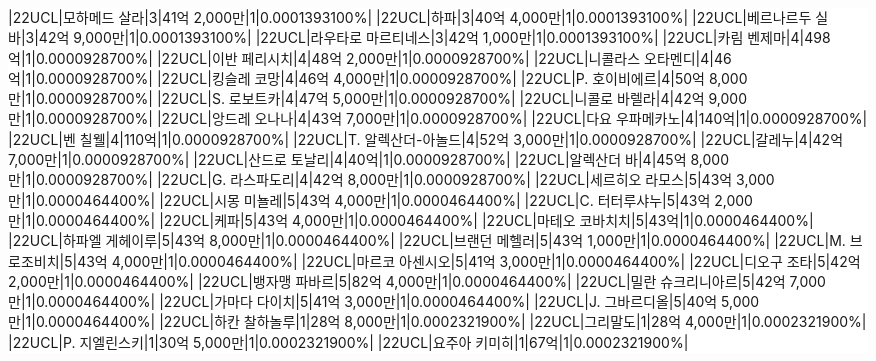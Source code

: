 |22UCL|모하메드 살라|3|41억 2,000만|1|0.0001393100%|
|22UCL|하파|3|40억 4,000만|1|0.0001393100%|
|22UCL|베르나르두 실바|3|42억 9,000만|1|0.0001393100%|
|22UCL|라우타로 마르티네스|3|42억 1,000만|1|0.0001393100%|
|22UCL|카림 벤제마|4|498억|1|0.0000928700%|
|22UCL|이반 페리시치|4|48억 2,000만|1|0.0000928700%|
|22UCL|니콜라스 오타멘디|4|46억|1|0.0000928700%|
|22UCL|킹슬레 코망|4|46억 4,000만|1|0.0000928700%|
|22UCL|P. 호이비에르|4|50억 8,000만|1|0.0000928700%|
|22UCL|S. 로보트카|4|47억 5,000만|1|0.0000928700%|
|22UCL|니콜로 바렐라|4|42억 9,000만|1|0.0000928700%|
|22UCL|앙드레 오나나|4|43억 7,000만|1|0.0000928700%|
|22UCL|다요 우파메카노|4|140억|1|0.0000928700%|
|22UCL|벤 칠웰|4|110억|1|0.0000928700%|
|22UCL|T. 알렉산더-아놀드|4|52억 3,000만|1|0.0000928700%|
|22UCL|갈레누|4|42억 7,000만|1|0.0000928700%|
|22UCL|산드로 토날리|4|40억|1|0.0000928700%|
|22UCL|알렉산더 바|4|45억 8,000만|1|0.0000928700%|
|22UCL|G. 라스파도리|4|42억 8,000만|1|0.0000928700%|
|22UCL|세르히오 라모스|5|43억 3,000만|1|0.0000464400%|
|22UCL|시몽 미뇰레|5|43억 4,000만|1|0.0000464400%|
|22UCL|C. 터터루샤누|5|43억 2,000만|1|0.0000464400%|
|22UCL|케파|5|43억 4,000만|1|0.0000464400%|
|22UCL|마테오 코바치치|5|43억|1|0.0000464400%|
|22UCL|하파엘 게헤이루|5|43억 8,000만|1|0.0000464400%|
|22UCL|브랜던 메헬러|5|43억 1,000만|1|0.0000464400%|
|22UCL|M. 브로조비치|5|43억 4,000만|1|0.0000464400%|
|22UCL|마르코 아센시오|5|41억 3,000만|1|0.0000464400%|
|22UCL|디오구 조타|5|42억 2,000만|1|0.0000464400%|
|22UCL|뱅자맹 파바르|5|82억 4,000만|1|0.0000464400%|
|22UCL|밀란 슈크리니아르|5|42억 7,000만|1|0.0000464400%|
|22UCL|가마다 다이치|5|41억 3,000만|1|0.0000464400%|
|22UCL|J. 그바르디올|5|40억 5,000만|1|0.0000464400%|
|22UCL|하칸 찰하놀루|1|28억 8,000만|1|0.0002321900%|
|22UCL|그리말도|1|28억 4,000만|1|0.0002321900%|
|22UCL|P. 지엘린스키|1|30억 5,000만|1|0.0002321900%|
|22UCL|요주아 키미히|1|67억|1|0.0002321900%|